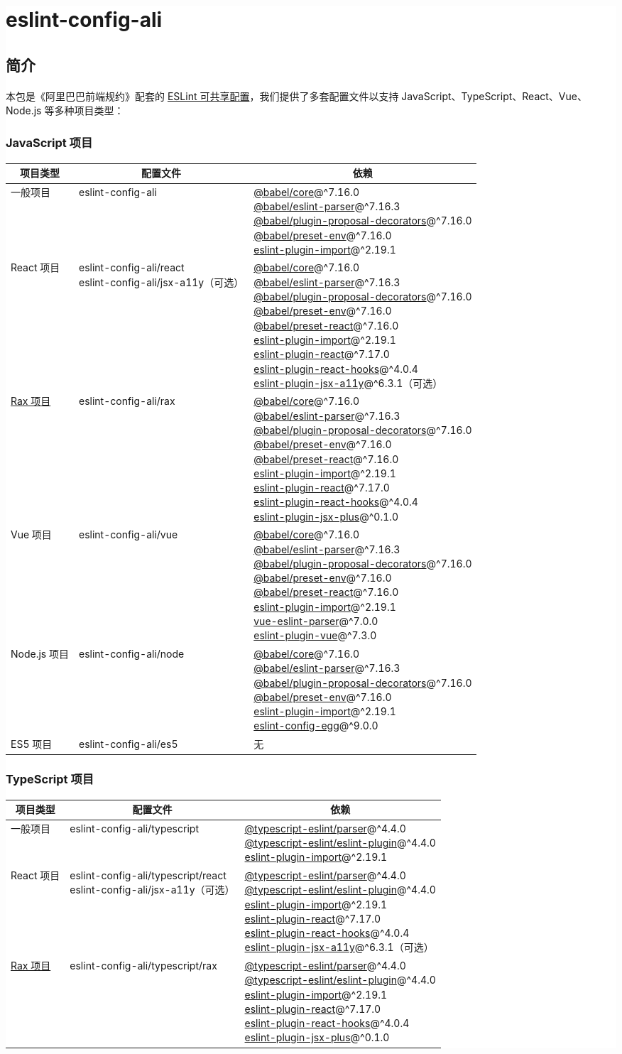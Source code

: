 # eslint-config-ali

## 简介

本包是《阿里巴巴前端规约》配套的 [ESLint 可共享配置](http://eslint.org/docs/developer-guide/shareable-configs.html)，我们提供了多套配置文件以支持 JavaScript、TypeScript、React、Vue、Node.js 等多种项目类型：

### JavaScript 项目

| 项目类型 | 配置文件 | 依赖 |
| ----------- | ----------- | ----------- |
| 一般项目 | eslint-config-ali | [@babel/core](https://www.npmjs.com/package/@babel/core)@^7.16.0 <br/> [@babel/eslint-parser](https://www.npmjs.com/package/@babel/eslint-parser)@^7.16.3 <br/> [@babel/plugin-proposal-decorators](https://www.npmjs.com/package/@babel/plugin-proposal-decorators)@^7.16.0 <br/> [@babel/preset-env](https://www.npmjs.com/package/@babel/preset-env)@^7.16.0 <br/> [eslint-plugin-import](https://www.npmjs.com/package/eslint-plugin-import)@^2.19.1 |
| React 项目 | eslint-config-ali/react <br /> eslint-config-ali/jsx-a11y（可选） | [@babel/core](https://www.npmjs.com/package/@babel/core)@^7.16.0 <br/> [@babel/eslint-parser](https://www.npmjs.com/package/@babel/eslint-parser)@^7.16.3 <br/> [@babel/plugin-proposal-decorators](https://www.npmjs.com/package/@babel/plugin-proposal-decorators)@^7.16.0 <br/> [@babel/preset-env](https://www.npmjs.com/package/@babel/preset-env)@^7.16.0 <br/> [@babel/preset-react](https://www.npmjs.com/package/@babel/preset-react)@^7.16.0 <br/>  [eslint-plugin-import](https://www.npmjs.com/package/eslint-plugin-import)@^2.19.1 <br /> [eslint-plugin-react](https://www.npmjs.com/package/eslint-plugin-react)@^7.17.0 <br /> [eslint-plugin-react-hooks](https://www.npmjs.com/package/eslint-plugin-react-hooks)@^4.0.4   <br /> [eslint-plugin-jsx-a11y](https://www.npmjs.com/package/eslint-plugin-jsx-a11y)@^6.3.1（可选） |
| [Rax 项目](https://rax.js.org/) | eslint-config-ali/rax | [@babel/core](https://www.npmjs.com/package/@babel/core)@^7.16.0 <br/> [@babel/eslint-parser](https://www.npmjs.com/package/@babel/eslint-parser)@^7.16.3 <br/> [@babel/plugin-proposal-decorators](https://www.npmjs.com/package/@babel/plugin-proposal-decorators)@^7.16.0 <br/> [@babel/preset-env](https://www.npmjs.com/package/@babel/preset-env)@^7.16.0 <br/> [@babel/preset-react](https://www.npmjs.com/package/@babel/preset-react)@^7.16.0 <br/>  [eslint-plugin-import](https://www.npmjs.com/package/eslint-plugin-import)@^2.19.1 <br /> [eslint-plugin-react](https://www.npmjs.com/package/eslint-plugin-react)@^7.17.0 <br /> [eslint-plugin-react-hooks](https://www.npmjs.com/package/eslint-plugin-react-hooks)@^4.0.4 <br /> [eslint-plugin-jsx-plus](https://www.npmjs.com/package/eslint-plugin-jsx-plus)@^0.1.0 |
| Vue 项目 | eslint-config-ali/vue | [@babel/core](https://www.npmjs.com/package/@babel/core)@^7.16.0 <br/> [@babel/eslint-parser](https://www.npmjs.com/package/@babel/eslint-parser)@^7.16.3 <br/> [@babel/plugin-proposal-decorators](https://www.npmjs.com/package/@babel/plugin-proposal-decorators)@^7.16.0 <br/> [@babel/preset-env](https://www.npmjs.com/package/@babel/preset-env)@^7.16.0 <br/> [@babel/preset-react](https://www.npmjs.com/package/@babel/preset-react)@^7.16.0 <br/>  [eslint-plugin-import](https://www.npmjs.com/package/eslint-plugin-import)@^2.19.1 <br /> [vue-eslint-parser](https://www.npmjs.com/package/vue-eslint-parser)@^7.0.0 <br/> [eslint-plugin-vue](https://www.npmjs.com/package/eslint-plugin-vue)@^7.3.0 |
| Node.js 项目 | eslint-config-ali/node | [@babel/core](https://www.npmjs.com/package/@babel/core)@^7.16.0 <br/> [@babel/eslint-parser](https://www.npmjs.com/package/@babel/eslint-parser)@^7.16.3 <br/> [@babel/plugin-proposal-decorators](https://www.npmjs.com/package/@babel/plugin-proposal-decorators)@^7.16.0 <br/> [@babel/preset-env](https://www.npmjs.com/package/@babel/preset-env)@^7.16.0 <br/> [eslint-plugin-import](https://www.npmjs.com/package/eslint-plugin-import)@^2.19.1 <br /> [eslint-config-egg](https://www.npmjs.com/package/eslint-config-egg)@^9.0.0 |
| ES5 项目 | eslint-config-ali/es5 | 无 |

### TypeScript 项目

| 项目类型 | 配置文件 | 依赖 |
| ----------- | ----------- | ----------- |
| 一般项目 | eslint-config-ali/typescript | [@typescript-eslint/parser](https://github.com/typescript-eslint/typescript-eslint/tree/master/packages/parser)@^4.4.0 <br/> [@typescript-eslint/eslint-plugin](https://github.com/typescript-eslint/typescript-eslint/tree/master/packages/eslint-plugin)@^4.4.0 <br /> [eslint-plugin-import](https://www.npmjs.com/package/eslint-plugin-import)@^2.19.1 |
| React 项目 | eslint-config-ali/typescript/react <br /> eslint-config-ali/jsx-a11y（可选） | [@typescript-eslint/parser](https://github.com/typescript-eslint/typescript-eslint/tree/master/packages/parser)@^4.4.0 <br/> [@typescript-eslint/eslint-plugin](https://github.com/typescript-eslint/typescript-eslint/tree/master/packages/eslint-plugin)@^4.4.0 <br /> [eslint-plugin-import](https://www.npmjs.com/package/eslint-plugin-import)@^2.19.1 <br /> [eslint-plugin-react](https://www.npmjs.com/package/eslint-plugin-react)@^7.17.0 <br /> [eslint-plugin-react-hooks](https://www.npmjs.com/package/eslint-plugin-react-hooks)@^4.0.4   <br /> [eslint-plugin-jsx-a11y](https://www.npmjs.com/package/eslint-plugin-jsx-a11y)@^6.3.1（可选） |
| [Rax 项目](https://rax.js.org/) | eslint-config-ali/typescript/rax | [@typescript-eslint/parser](https://github.com/typescript-eslint/typescript-eslint/tree/master/packages/parser)@^4.4.0 <br/> [@typescript-eslint/eslint-plugin](https://github.com/typescript-eslint/typescript-eslint/tree/master/packages/eslint-plugin)@^4.4.0 <br /> [eslint-plugin-import](https://www.npmjs.com/package/eslint-plugin-import)@^2.19.1 <br /> [eslint-plugin-react](https://www.npmjs.com/package/eslint-plugin-react)@^7.17.0 <br /> [eslint-plugin-react-hooks](https://www.npmjs.com/package/eslint-plugin-react-hooks)@^4.0.4 <br /> [eslint-plugin-jsx-plus](https://www.npmjs.com/package/eslint-plugin-jsx-plus)@^0.1.0  |